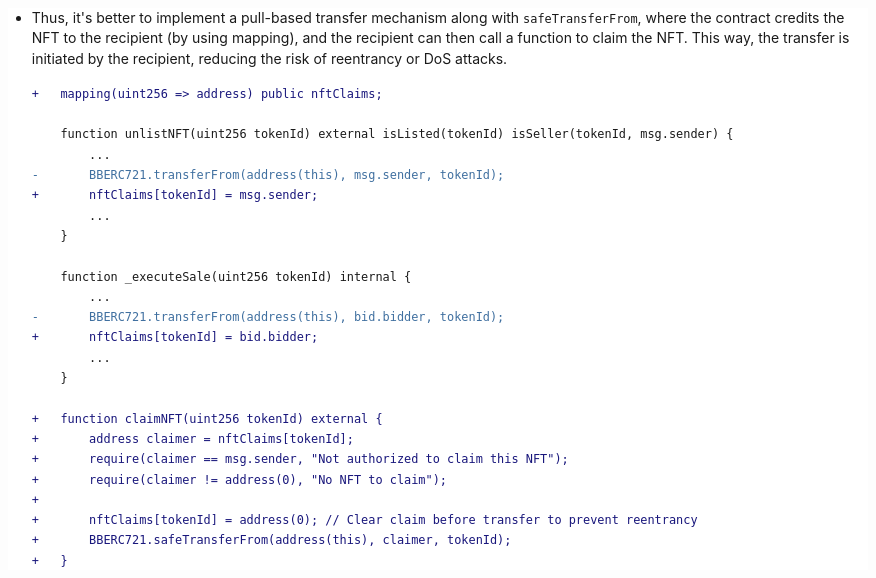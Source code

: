 * Thus, it's better to implement a pull-based transfer mechanism along with `safeTransferFrom`, where the contract credits the NFT to the recipient (by using mapping), and the recipient can then call a function to claim the NFT. This way, the transfer is initiated by the recipient, reducing the risk of reentrancy or DoS attacks.
    ```diff
    +   mapping(uint256 => address) public nftClaims;

        function unlistNFT(uint256 tokenId) external isListed(tokenId) isSeller(tokenId, msg.sender) {
            ...
    -       BBERC721.transferFrom(address(this), msg.sender, tokenId);
    +       nftClaims[tokenId] = msg.sender;
            ...
        }

        function _executeSale(uint256 tokenId) internal {
            ...
    -       BBERC721.transferFrom(address(this), bid.bidder, tokenId);
    +       nftClaims[tokenId] = bid.bidder;
            ...
        }

    +   function claimNFT(uint256 tokenId) external {
    +       address claimer = nftClaims[tokenId];
    +       require(claimer == msg.sender, "Not authorized to claim this NFT");
    +       require(claimer != address(0), "No NFT to claim");
    +
    +       nftClaims[tokenId] = address(0); // Clear claim before transfer to prevent reentrancy
    +       BBERC721.safeTransferFrom(address(this), claimer, tokenId);
    +   }
    ```
